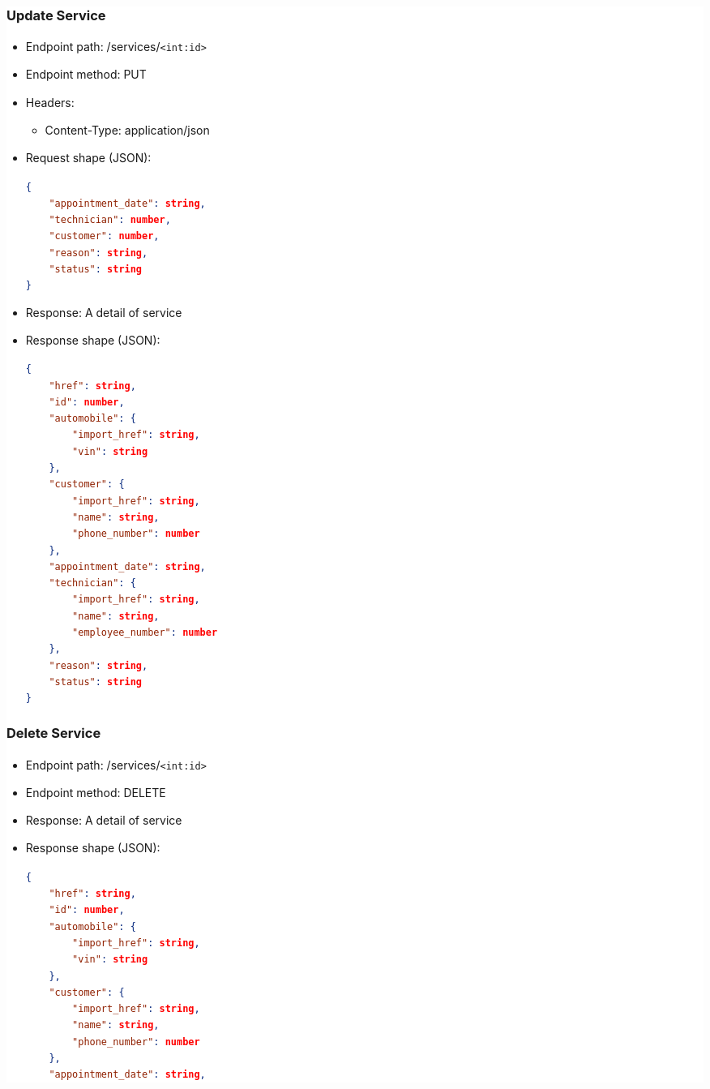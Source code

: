 ### Update Service

* Endpoint path: /services/`<int:id>`
* Endpoint method: PUT

* Headers:
  * Content-Type: application/json

* Request shape (JSON):
    ```json
    {
        "appointment_date": string,
        "technician": number,
        "customer": number,
        "reason": string,
        "status": string
    }
    ```

* Response: A detail of service
* Response shape (JSON):
    ```json
    {
        "href": string,
        "id": number,
        "automobile": {
            "import_href": string,
            "vin": string
        },
        "customer": {
            "import_href": string,
            "name": string,
            "phone_number": number
        },
        "appointment_date": string,
        "technician": {
            "import_href": string,
            "name": string,
            "employee_number": number
        },
        "reason": string,
        "status": string
    }

### Delete Service

* Endpoint path: /services/`<int:id>`
* Endpoint method: DELETE

* Response: A detail of service
* Response shape (JSON):
    ```json
    {
        "href": string,
        "id": number,
        "automobile": {
            "import_href": string,
            "vin": string
        },
        "customer": {
            "import_href": string,
            "name": string,
            "phone_number": number
        },
        "appointment_date": string,